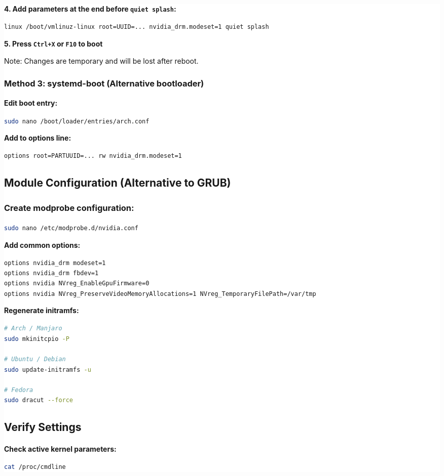 **4. Add parameters at the end before `quiet splash`:**
```
linux /boot/vmlinuz-linux root=UUID=... nvidia_drm.modeset=1 quiet splash
```

**5. Press `Ctrl+X` or `F10` to boot**

Note: Changes are temporary and will be lost after reboot.

### Method 3: systemd-boot (Alternative bootloader)

**Edit boot entry:**
```bash
sudo nano /boot/loader/entries/arch.conf
```

**Add to options line:**
```
options root=PARTUUID=... rw nvidia_drm.modeset=1
```

## Module Configuration (Alternative to GRUB)

### Create modprobe configuration:

```bash
sudo nano /etc/modprobe.d/nvidia.conf
```

**Add common options:**
```
options nvidia_drm modeset=1
options nvidia_drm fbdev=1
options nvidia NVreg_EnableGpuFirmware=0
options nvidia NVreg_PreserveVideoMemoryAllocations=1 NVreg_TemporaryFilePath=/var/tmp
```

**Regenerate initramfs:**

```bash
# Arch / Manjaro
sudo mkinitcpio -P

# Ubuntu / Debian
sudo update-initramfs -u

# Fedora
sudo dracut --force
```

## Verify Settings

**Check active kernel parameters:**
```bash
cat /proc/cmdline
```
